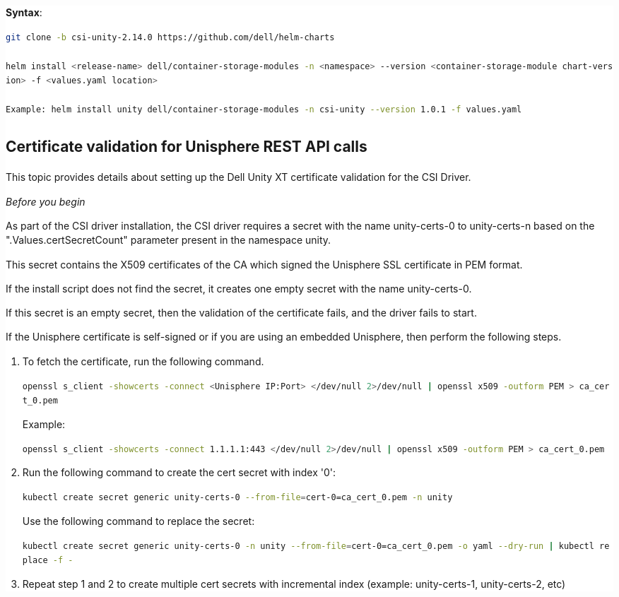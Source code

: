    **Syntax**:
   ```bash
   git clone -b csi-unity-2.14.0 https://github.com/dell/helm-charts

   helm install <release-name> dell/container-storage-modules -n <namespace> --version <container-storage-module chart-version> -f <values.yaml location>

   Example: helm install unity dell/container-storage-modules -n csi-unity --version 1.0.1 -f values.yaml
   ```

## Certificate validation for Unisphere REST API calls

This topic provides details about setting up the Dell Unity XT certificate validation for the CSI Driver.

*Before you begin*

As part of the CSI driver installation, the CSI driver requires a secret with the name unity-certs-0 to unity-certs-n based on the ".Values.certSecretCount" parameter present in the namespace unity.

This secret contains the X509 certificates of the CA which signed the Unisphere SSL certificate in PEM format.

If the install script does not find the secret, it creates one empty secret with the name unity-certs-0.

If this secret is an empty secret, then the validation of the certificate fails, and the driver fails to start.

If the Unisphere certificate is self-signed or if you are using an embedded Unisphere, then perform the following steps.

   1. To fetch the certificate, run the following command.
      ```bash
      openssl s_client -showcerts -connect <Unisphere IP:Port> </dev/null 2>/dev/null | openssl x509 -outform PEM > ca_cert_0.pem
      ```
      Example:
      ```bash
      openssl s_client -showcerts -connect 1.1.1.1:443 </dev/null 2>/dev/null | openssl x509 -outform PEM > ca_cert_0.pem
      ```
   2. Run the following command to create the cert secret with index '0':
      ```bash
      kubectl create secret generic unity-certs-0 --from-file=cert-0=ca_cert_0.pem -n unity
      ```
      Use the following command to replace the secret:
      ```bash
      kubectl create secret generic unity-certs-0 -n unity --from-file=cert-0=ca_cert_0.pem -o yaml --dry-run | kubectl replace -f -
      ```
   3. Repeat step 1 and 2 to create multiple cert secrets with incremental index (example: unity-certs-1, unity-certs-2, etc)
